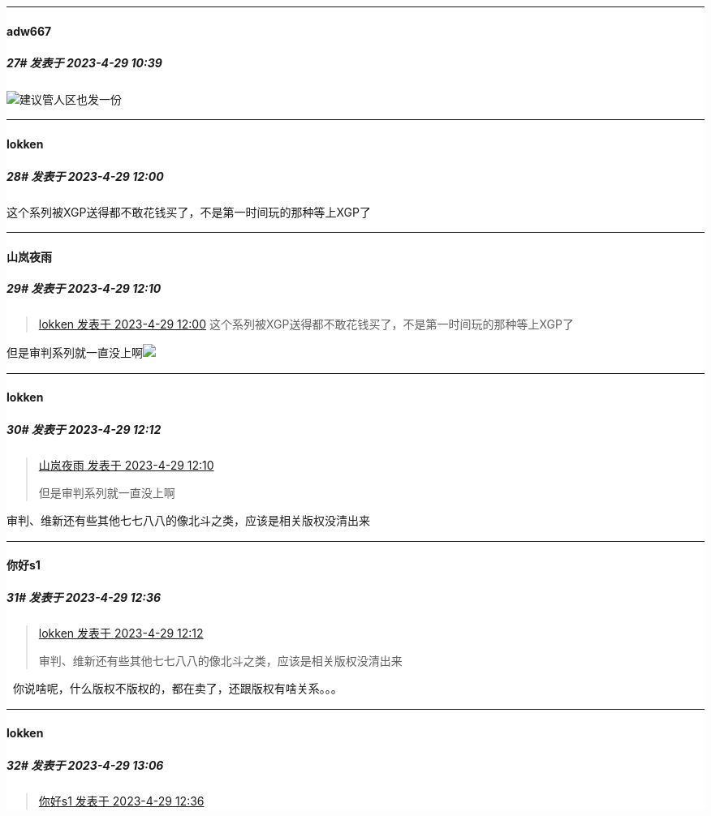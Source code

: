 *****

####  adw667  
##### 27#       发表于 2023-4-29 10:39

<img src="https://static.saraba1st.com/image/smiley/face2017/037.png" referrerpolicy="no-referrer">建议管人区也发一份

*****

####  lokken  
##### 28#       发表于 2023-4-29 12:00

这个系列被XGP送得都不敢花钱买了，不是第一时间玩的那种等上XGP了

*****

####  山岚夜雨  
##### 29#       发表于 2023-4-29 12:10

<blockquote><a href="httphttps://bbs.saraba1st.com/2b/forum.php?mod=redirect&amp;goto=findpost&amp;pid=60659443&amp;ptid=2092834" target="_blank">lokken 发表于 2023-4-29 12:00</a>
这个系列被XGP送得都不敢花钱买了，不是第一时间玩的那种等上XGP了</blockquote>
但是审判系列就一直没上啊<img src="https://static.saraba1st.com/image/smiley/face2017/037.png" referrerpolicy="no-referrer">

*****

####  lokken  
##### 30#       发表于 2023-4-29 12:12

<blockquote><a href="httphttps://bbs.saraba1st.com/2b/forum.php?mod=redirect&amp;goto=findpost&amp;pid=60659534&amp;ptid=2092834" target="_blank">山岚夜雨 发表于 2023-4-29 12:10</a>

但是审判系列就一直没上啊</blockquote>
审判、维新还有些其他七七八八的像北斗之类，应该是相关版权没清出来


*****

####  你好s1  
##### 31#       发表于 2023-4-29 12:36

<blockquote><a href="httphttps://bbs.saraba1st.com/2b/forum.php?mod=redirect&amp;goto=findpost&amp;pid=60659557&amp;ptid=2092834" target="_blank">lokken 发表于 2023-4-29 12:12</a>

审判、维新还有些其他七七八八的像北斗之类，应该是相关版权没清出来</blockquote>

  你说啥呢，什么版权不版权的，都在卖了，还跟版权有啥关系。。。

*****

####  lokken  
##### 32#       发表于 2023-4-29 13:06

<blockquote><a href="httphttps://bbs.saraba1st.com/2b/forum.php?mod=redirect&amp;goto=findpost&amp;pid=60659749&amp;ptid=2092834" target="_blank">你好s1 发表于 2023-4-29 12:36</a>
